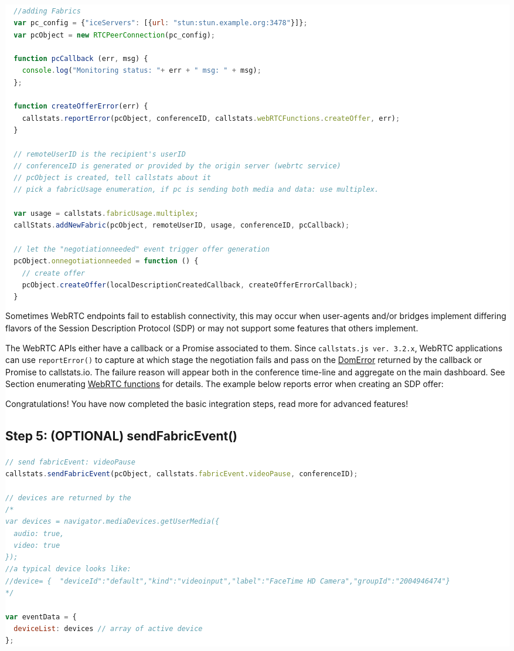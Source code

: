 ```javascript
  //adding Fabrics
  var pc_config = {"iceServers": [{url: "stun:stun.example.org:3478"}]};
  var pcObject = new RTCPeerConnection(pc_config);

  function pcCallback (err, msg) {
    console.log("Monitoring status: "+ err + " msg: " + msg);
  };

  function createOfferError(err) {
    callstats.reportError(pcObject, conferenceID, callstats.webRTCFunctions.createOffer, err);
  }

  // remoteUserID is the recipient's userID
  // conferenceID is generated or provided by the origin server (webrtc service)
  // pcObject is created, tell callstats about it
  // pick a fabricUsage enumeration, if pc is sending both media and data: use multiplex.

  var usage = callstats.fabricUsage.multiplex;
  callStats.addNewFabric(pcObject, remoteUserID, usage, conferenceID, pcCallback);

  // let the "negotiationneeded" event trigger offer generation
  pcObject.onnegotiationneeded = function () {
    // create offer
    pcObject.createOffer(localDescriptionCreatedCallback, createOfferErrorCallback);
  }
```

Sometimes WebRTC endpoints fail to establish connectivity, this may occur when user-agents and/or bridges implement differing flavors of the Session Description Protocol (SDP) or may not support some features that others implement.

The WebRTC APIs either have a callback or a Promise associated to them. Since `callstats.js ver. 3.2.x`, WebRTC applications can use `reportError()` to capture at which stage the negotiation fails and pass on the [DomError](http://www.w3.org/TR/dom/#interface-domerror) returned by the callback or Promise to callstats.io. The failure reason will appear both in the conference time-line and aggregate on the main dashboard. See Section enumerating [WebRTC functions](#enumeration-of-wrtcfuncnames) for details. The example below reports error when creating an SDP offer:


<aside class="success">
Congratulations! You have now completed the basic integration steps, read more for advanced features!
</aside>

## Step 5: (OPTIONAL) sendFabricEvent()

```javascript
// send fabricEvent: videoPause 
callstats.sendFabricEvent(pcObject, callstats.fabricEvent.videoPause, conferenceID);

// devices are returned by the 
/*
var devices = navigator.mediaDevices.getUserMedia({
  audio: true,
  video: true
});
//a typical device looks like:
//device= {  "deviceId":"default","kind":"videoinput","label":"FaceTime HD Camera","groupId":"2004946474"}
*/

var eventData = {
  deviceList: devices // array of active device
};

```